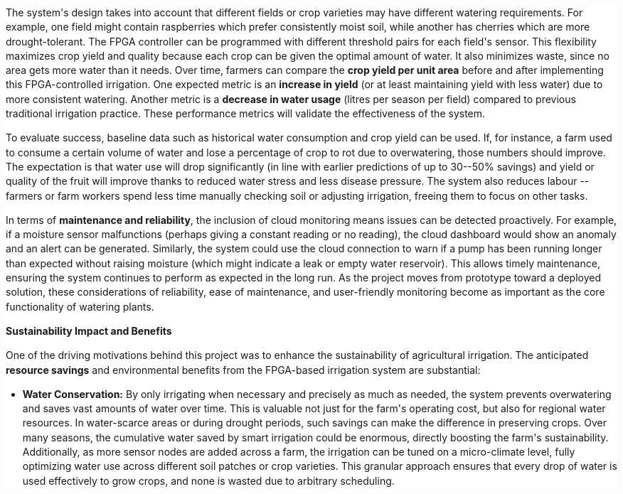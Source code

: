 The system's design takes into account that different fields or crop
varieties may have different watering requirements. For example, one
field might contain raspberries which prefer consistently moist soil,
while another has cherries which are more drought-tolerant. The FPGA
controller can be programmed with different threshold pairs for each
field's sensor. This flexibility maximizes crop yield and quality
because each crop can be given the optimal amount of water. It also
minimizes waste, since no area gets more water than it needs. Over time,
farmers can compare the **crop yield per unit area** before and after
implementing this FPGA-controlled irrigation. One expected metric is an
**increase in yield** (or at least maintaining yield with less water)
due to more consistent watering. Another metric is a **decrease in water
usage** (litres per season per field) compared to previous traditional
irrigation practice. These performance metrics will validate the
effectiveness of the system.

To evaluate success, baseline data such as historical water consumption
and crop yield can be used. If, for instance, a farm used to consume a
certain volume of water and lose a percentage of crop to rot due to
overwatering, those numbers should improve. The expectation is that
water use will drop significantly (in line with earlier predictions of
up to 30--50% savings) and yield or quality of the fruit will improve
thanks to reduced water stress and less disease pressure. The system
also reduces labour -- farmers or farm workers spend less time manually
checking soil or adjusting irrigation, freeing them to focus on other
tasks.

In terms of **maintenance and reliability**, the inclusion of cloud
monitoring means issues can be detected proactively. For example, if a
moisture sensor malfunctions (perhaps giving a constant reading or no
reading), the cloud dashboard would show an anomaly and an alert can be
generated. Similarly, the system could use the cloud connection to warn
if a pump has been running longer than expected without raising moisture
(which might indicate a leak or empty water reservoir). This allows
timely maintenance, ensuring the system continues to perform as expected
in the long run. As the project moves from prototype toward a deployed
solution, these considerations of reliability, ease of maintenance, and
user-friendly monitoring become as important as the core functionality
of watering plants.

**Sustainability Impact and Benefits**

One of the driving motivations behind this project was to enhance the
sustainability of agricultural irrigation. The anticipated **resource
savings** and environmental benefits from the FPGA-based irrigation
system are substantial:

- **Water Conservation:** By only irrigating when necessary and
  precisely as much as needed, the system prevents overwatering and
  saves vast amounts of water over time. This is valuable not just for
  the farm's operating cost, but also for regional water resources. In
  water-scarce areas or during drought periods, such savings can make
  the difference in preserving crops. Over many seasons, the cumulative
  water saved by smart irrigation could be enormous, directly boosting
  the farm's sustainability. Additionally, as more sensor nodes are
  added across a farm, the irrigation can be tuned on a micro-climate
  level, fully optimizing water use across different soil patches or
  crop varieties. This granular approach ensures that every drop of
  water is used effectively to grow crops, and none is wasted due to
  arbitrary scheduling.
